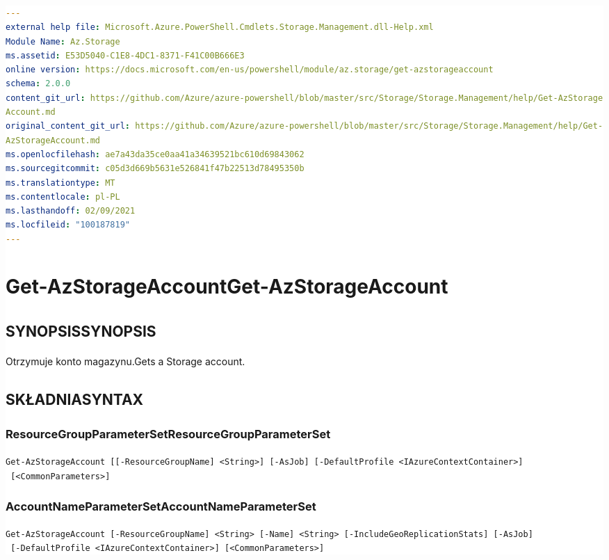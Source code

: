 ```yaml
---
external help file: Microsoft.Azure.PowerShell.Cmdlets.Storage.Management.dll-Help.xml
Module Name: Az.Storage
ms.assetid: E53D5040-C1E8-4DC1-8371-F41C00B666E3
online version: https://docs.microsoft.com/en-us/powershell/module/az.storage/get-azstorageaccount
schema: 2.0.0
content_git_url: https://github.com/Azure/azure-powershell/blob/master/src/Storage/Storage.Management/help/Get-AzStorageAccount.md
original_content_git_url: https://github.com/Azure/azure-powershell/blob/master/src/Storage/Storage.Management/help/Get-AzStorageAccount.md
ms.openlocfilehash: ae7a43da35ce0aa41a34639521bc610d69843062
ms.sourcegitcommit: c05d3d669b5631e526841f47b22513d78495350b
ms.translationtype: MT
ms.contentlocale: pl-PL
ms.lasthandoff: 02/09/2021
ms.locfileid: "100187819"
---
```

# <span data-ttu-id="225fa-101">Get-AzStorageAccount</span><span class="sxs-lookup"><span data-stu-id="225fa-101">Get-AzStorageAccount</span></span>

## <span data-ttu-id="225fa-102">SYNOPSIS</span><span class="sxs-lookup"><span data-stu-id="225fa-102">SYNOPSIS</span></span>
<span data-ttu-id="225fa-103">Otrzymuje konto magazynu.</span><span class="sxs-lookup"><span data-stu-id="225fa-103">Gets a Storage account.</span></span>

## <span data-ttu-id="225fa-104">SKŁADNIA</span><span class="sxs-lookup"><span data-stu-id="225fa-104">SYNTAX</span></span>

### <span data-ttu-id="225fa-105">ResourceGroupParameterSet</span><span class="sxs-lookup"><span data-stu-id="225fa-105">ResourceGroupParameterSet</span></span>
```
Get-AzStorageAccount [[-ResourceGroupName] <String>] [-AsJob] [-DefaultProfile <IAzureContextContainer>]
 [<CommonParameters>]
```

### <span data-ttu-id="225fa-106">AccountNameParameterSet</span><span class="sxs-lookup"><span data-stu-id="225fa-106">AccountNameParameterSet</span></span>
```
Get-AzStorageAccount [-ResourceGroupName] <String> [-Name] <String> [-IncludeGeoReplicationStats] [-AsJob]
 [-DefaultProfile <IAzureContextContainer>] [<CommonParameters>]
```
